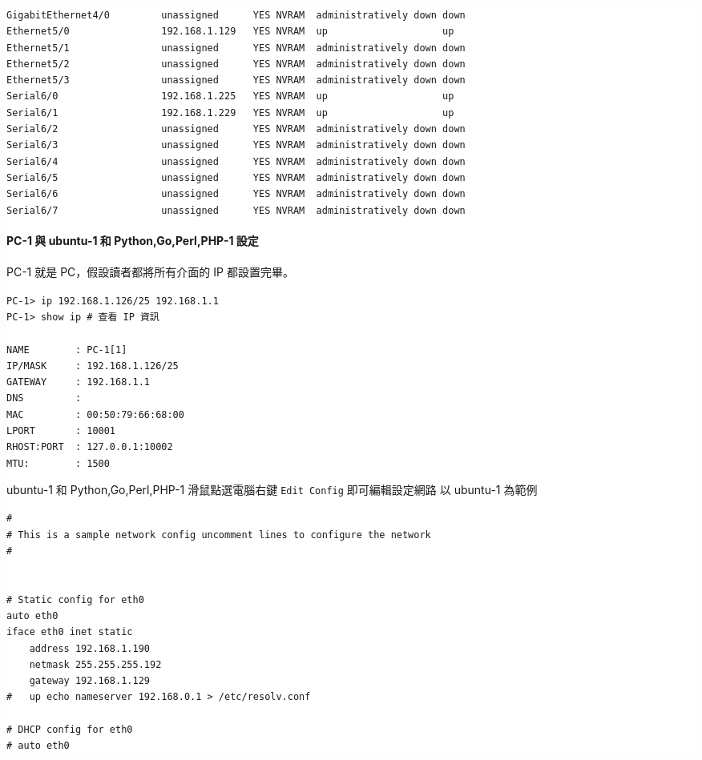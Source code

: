 ```shell=
GigabitEthernet4/0         unassigned      YES NVRAM  administratively down down                                          
Ethernet5/0                192.168.1.129   YES NVRAM  up                    up                                            
Ethernet5/1                unassigned      YES NVRAM  administratively down down                                          
Ethernet5/2                unassigned      YES NVRAM  administratively down down                                          
Ethernet5/3                unassigned      YES NVRAM  administratively down down                                          
Serial6/0                  192.168.1.225   YES NVRAM  up                    up                                            
Serial6/1                  192.168.1.229   YES NVRAM  up                    up                                            
Serial6/2                  unassigned      YES NVRAM  administratively down down                                          
Serial6/3                  unassigned      YES NVRAM  administratively down down                                          
Serial6/4                  unassigned      YES NVRAM  administratively down down                                          
Serial6/5                  unassigned      YES NVRAM  administratively down down                                          
Serial6/6                  unassigned      YES NVRAM  administratively down down                                          
Serial6/7                  unassigned      YES NVRAM  administratively down down                                          
```

#### PC-1 與 ubuntu-1 和 Python,Go,Perl,PHP-1 設定

PC-1 就是 PC，假設讀者都將所有介面的 IP 都設置完畢。

```shell=
PC-1> ip 192.168.1.126/25 192.168.1.1
PC-1> show ip # 查看 IP 資訊

NAME        : PC-1[1]
IP/MASK     : 192.168.1.126/25
GATEWAY     : 192.168.1.1
DNS         :
MAC         : 00:50:79:66:68:00
LPORT       : 10001
RHOST:PORT  : 127.0.0.1:10002
MTU:        : 1500

```
ubuntu-1 和 Python,Go,Perl,PHP-1 滑鼠點選電腦右鍵 `Edit Config` 即可編輯設定網路
以 ubuntu-1 為範例
```shell=
#
# This is a sample network config uncomment lines to configure the network
#


# Static config for eth0
auto eth0
iface eth0 inet static
	address 192.168.1.190
	netmask 255.255.255.192
	gateway 192.168.1.129
#	up echo nameserver 192.168.0.1 > /etc/resolv.conf

# DHCP config for eth0
# auto eth0
```